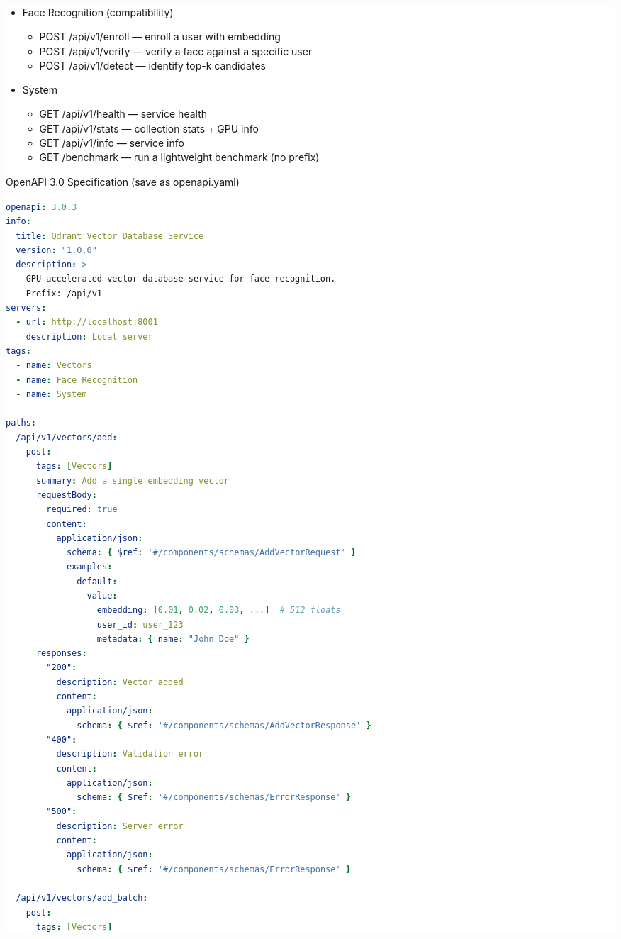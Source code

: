 - Face Recognition (compatibility)
  - POST /api/v1/enroll — enroll a user with embedding
  - POST /api/v1/verify — verify a face against a specific user
  - POST /api/v1/detect — identify top-k candidates

- System
  - GET /api/v1/health — service health
  - GET /api/v1/stats — collection stats + GPU info
  - GET /api/v1/info — service info
  - GET /benchmark — run a lightweight benchmark (no prefix)

OpenAPI 3.0 Specification (save as openapi.yaml)

```yaml
openapi: 3.0.3
info:
  title: Qdrant Vector Database Service
  version: "1.0.0"
  description: >
    GPU-accelerated vector database service for face recognition.
    Prefix: /api/v1
servers:
  - url: http://localhost:8001
    description: Local server
tags:
  - name: Vectors
  - name: Face Recognition
  - name: System

paths:
  /api/v1/vectors/add:
    post:
      tags: [Vectors]
      summary: Add a single embedding vector
      requestBody:
        required: true
        content:
          application/json:
            schema: { $ref: '#/components/schemas/AddVectorRequest' }
            examples:
              default:
                value:
                  embedding: [0.01, 0.02, 0.03, ...]  # 512 floats
                  user_id: user_123
                  metadata: { name: "John Doe" }
      responses:
        "200":
          description: Vector added
          content:
            application/json:
              schema: { $ref: '#/components/schemas/AddVectorResponse' }
        "400":
          description: Validation error
          content:
            application/json:
              schema: { $ref: '#/components/schemas/ErrorResponse' }
        "500":
          description: Server error
          content:
            application/json:
              schema: { $ref: '#/components/schemas/ErrorResponse' }

  /api/v1/vectors/add_batch:
    post:
      tags: [Vectors]
```